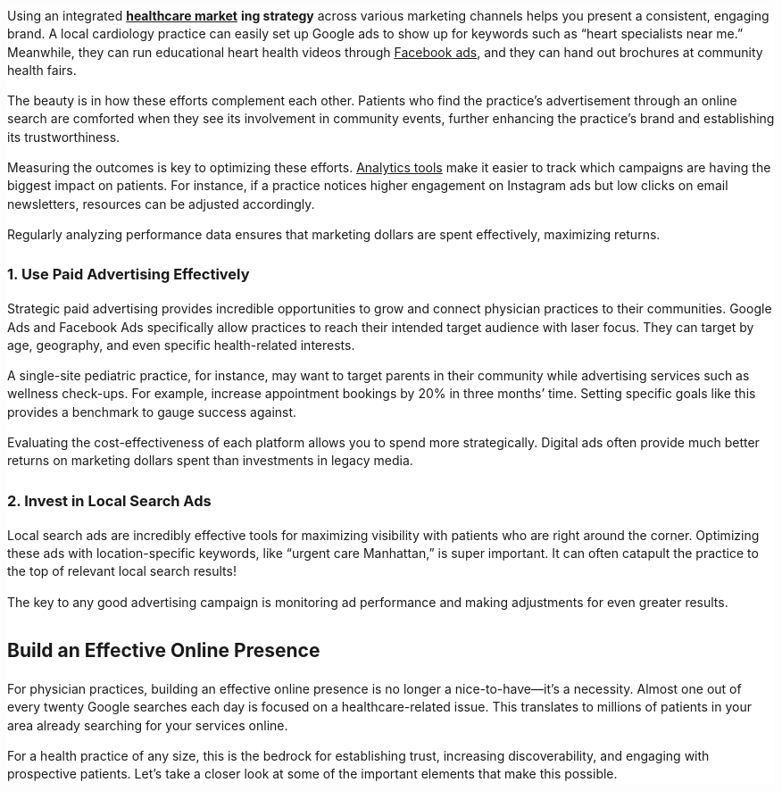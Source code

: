 Using an integrated [**healthcare market**](https://www.inboundmedic.com/blog/healthcare-marketing-firms/) **ing strategy** across various marketing channels helps you present a consistent, engaging brand. A local cardiology practice can easily set up Google ads to show up for keywords such as “heart specialists near me.” Meanwhile, they can run educational heart health videos through [Facebook ads](https://www.inboundmedic.com/blog/plastic-surgery-marketing-strategies/#:~:text=Social%20Media%20Ads), and they can hand out brochures at community health fairs.

The beauty is in how these efforts complement each other. Patients who find the practice’s advertisement through an online search are comforted when they see its involvement in community events, further enhancing the practice’s brand and establishing its trustworthiness.

Measuring the outcomes is key to optimizing these efforts. [Analytics tools](https://www.inboundmedic.com/medical-marketing-services/#:~:text=Analytics%20%26%20Optimization) make it easier to track which campaigns are having the biggest impact on patients. For instance, if a practice notices higher engagement on Instagram ads but low clicks on email newsletters, resources can be adjusted accordingly.

Regularly analyzing performance data ensures that marketing dollars are spent effectively, maximizing returns.

### 1\. Use Paid Advertising Effectively

Strategic paid advertising provides incredible opportunities to grow and connect physician practices to their communities. Google Ads and Facebook Ads specifically allow practices to reach their intended target audience with laser focus. They can target by age, geography, and even specific health-related interests.

A single-site pediatric practice, for instance, may want to target parents in their community while advertising services such as wellness check-ups. For example, increase appointment bookings by 20% in three months’ time. Setting specific goals like this provides a benchmark to gauge success against.

Evaluating the cost-effectiveness of each platform allows you to spend more strategically. Digital ads often provide much better returns on marketing dollars spent than investments in legacy media.

### 2\. Invest in Local Search Ads

Local search ads are incredibly effective tools for maximizing visibility with patients who are right around the corner. Optimizing these ads with location-specific keywords, like “urgent care Manhattan,” is super important. It can often catapult the practice to the top of relevant local search results!

The key to any good advertising campaign is monitoring ad performance and making adjustments for even greater results.

## Build an Effective Online Presence

For physician practices, building an effective online presence is no longer a nice-to-have—it’s a necessity. Almost one out of every twenty Google searches each day is focused on a healthcare-related issue. This translates to millions of patients in your area already searching for your services online.

For a health practice of any size, this is the bedrock for establishing trust, increasing discoverability, and engaging with prospective patients. Let’s take a closer look at some of the important elements that make this possible.
